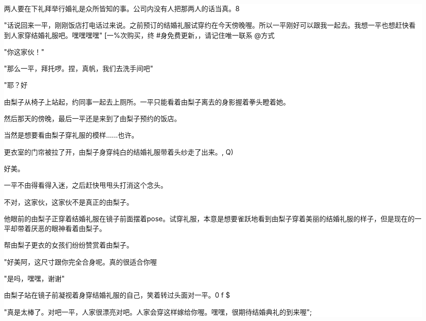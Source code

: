 

两人要在下礼拜举行婚礼是众所皆知的事。公司内没有人把那两人的话当真。8



"话说回来一平，刚刚饭店打电话过来说。之前预订的结婚礼服试穿约在今天傍晚喔。所以一平刚好可以跟我一起去。我想一平也想赶快看到人家穿结婚礼服吧。嘿嘿嘿嘿" [一%次购买，终 #身免费更新，，请记住唯一联系 @方式



"你这家伙！"



"那么一平，拜托啰。捏，真帆，我们去洗手间吧"



"耶？好



由梨子从椅子上站起，约同事一起去上厕所。一平只能看着由梨子离去的身影握着拳头瞪着她。





然后那天的傍晚，最后一平还是来到了由梨子预约的饭店。



当然是想要看由梨子穿礼服的模样......也许。



更衣室的门帘被拉了开，由梨子身穿纯白的结婚礼服带着头纱走了出来。, Q)



好美。



一平不由得看得入迷，之后赶快甩甩头打消这个念头。



不对，这家伙，这家伙不是真正的由梨子。



他眼前的由梨子正穿着结婚礼服在镜子前面摆着pose。试穿礼服，本意是想要雀跃地看到由梨子穿着美丽的结婚礼服的样子，但是现在的一平却带着厌恶的眼神看着由梨子。



帮由梨子更衣的女孩们纷纷赞赏着由梨子。



"好美阿，这尺寸跟你完全合身呢。真的很适合你喔



"是吗，嘿嘿，谢谢"



由梨子站在镜子前凝视着身穿结婚礼服的自己，笑着转过头面对一平。0 f $



"真是太棒了。对吧一平，人家很漂亮对吧。人家会穿这样嫁给你喔。嘿嘿，很期待结婚典礼的到来喔";


